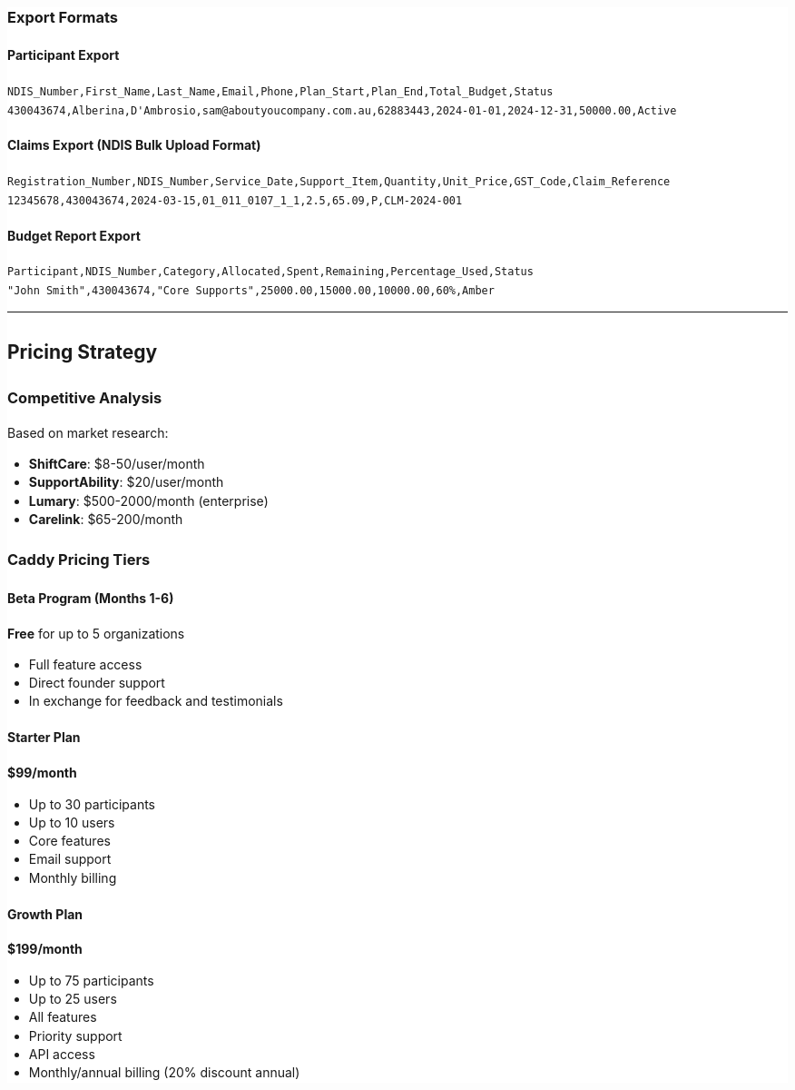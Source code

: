 ### Export Formats

#### Participant Export
```csv
NDIS_Number,First_Name,Last_Name,Email,Phone,Plan_Start,Plan_End,Total_Budget,Status
430043674,Alberina,D'Ambrosio,sam@aboutyoucompany.com.au,62883443,2024-01-01,2024-12-31,50000.00,Active
```

#### Claims Export (NDIS Bulk Upload Format)
```csv
Registration_Number,NDIS_Number,Service_Date,Support_Item,Quantity,Unit_Price,GST_Code,Claim_Reference
12345678,430043674,2024-03-15,01_011_0107_1_1,2.5,65.09,P,CLM-2024-001
```

#### Budget Report Export
```csv
Participant,NDIS_Number,Category,Allocated,Spent,Remaining,Percentage_Used,Status
"John Smith",430043674,"Core Supports",25000.00,15000.00,10000.00,60%,Amber
```

---

## Pricing Strategy

### Competitive Analysis
Based on market research:
- **ShiftCare**: $8-50/user/month
- **SupportAbility**: $20/user/month
- **Lumary**: $500-2000/month (enterprise)
- **Carelink**: $65-200/month

### Caddy Pricing Tiers

#### Beta Program (Months 1-6)
**Free** for up to 5 organizations
- Full feature access
- Direct founder support
- In exchange for feedback and testimonials

#### Starter Plan
**$99/month**
- Up to 30 participants
- Up to 10 users
- Core features
- Email support
- Monthly billing

#### Growth Plan
**$199/month**
- Up to 75 participants
- Up to 25 users
- All features
- Priority support
- API access
- Monthly/annual billing (20% discount annual)
